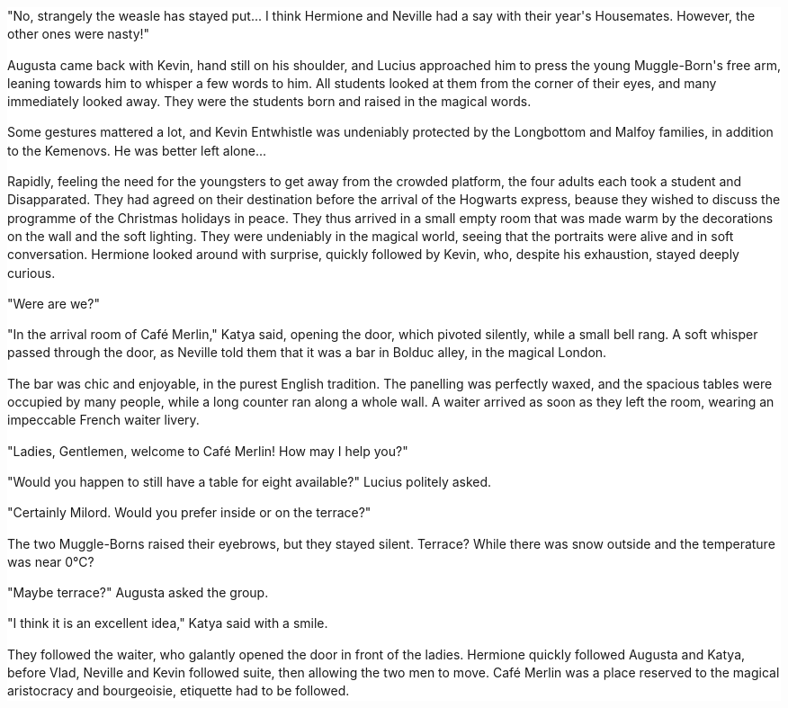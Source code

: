 "No, strangely the weasle has stayed put...
I think Hermione and Neville had a say with their year's Housemates.
However, the other ones were nasty!"

Augusta came back with Kevin, hand still on his shoulder, and Lucius approached him to press the young Muggle-Born's free arm, leaning towards him to whisper a few words to him.
All students looked at them from the corner of their eyes, and many immediately looked away.
They were the students born and raised in the magical words.

Some gestures mattered a lot, and Kevin Entwhistle was undeniably protected by the Longbottom and Malfoy families, in addition to the Kemenovs.
He was better left alone...

Rapidly, feeling the need for the youngsters to get away from the crowded platform, the four adults each took a student and Disapparated.
They had agreed on their destination before the arrival of the Hogwarts express, beause they wished to discuss the programme of the Christmas holidays in peace.
They thus arrived in a small empty room that was made warm by the decorations on the wall and the soft lighting.
They were undeniably in the magical world, seeing that the portraits were alive and in soft conversation.
Hermione looked around with surprise, quickly followed by Kevin, who, despite his exhaustion, stayed deeply curious.

"Were are we?"

"In the arrival room of Café Merlin," Katya said, opening the door, which pivoted silently, while a small bell rang.
A soft whisper passed through the door, as Neville told them that it was a bar in Bolduc alley, in the magical London.

The bar was chic and enjoyable, in the purest English tradition.
The panelling was perfectly waxed, and the spacious tables were occupied by many people, while a long counter ran along a whole wall.
A waiter arrived as soon as they left the room, wearing an impeccable French waiter livery.

"Ladies, Gentlemen, welcome to Café Merlin!
How may I help you?"

"Would you happen to still have a table for eight available?" Lucius politely asked.

"Certainly Milord.
Would you prefer inside or on the terrace?"

The two Muggle-Borns raised their eyebrows, but they stayed silent.
Terrace? While there was snow outside and the temperature was near 0°C?

"Maybe terrace?" Augusta asked the group.

"I think it is an excellent idea," Katya said with a smile.

They followed the waiter, who galantly opened the door in front of the ladies.
Hermione quickly followed Augusta and Katya, before Vlad, Neville and Kevin followed suite, then allowing the two men to move.
Café Merlin was a place reserved to the magical aristocracy and bourgeoisie, etiquette had to be followed.
